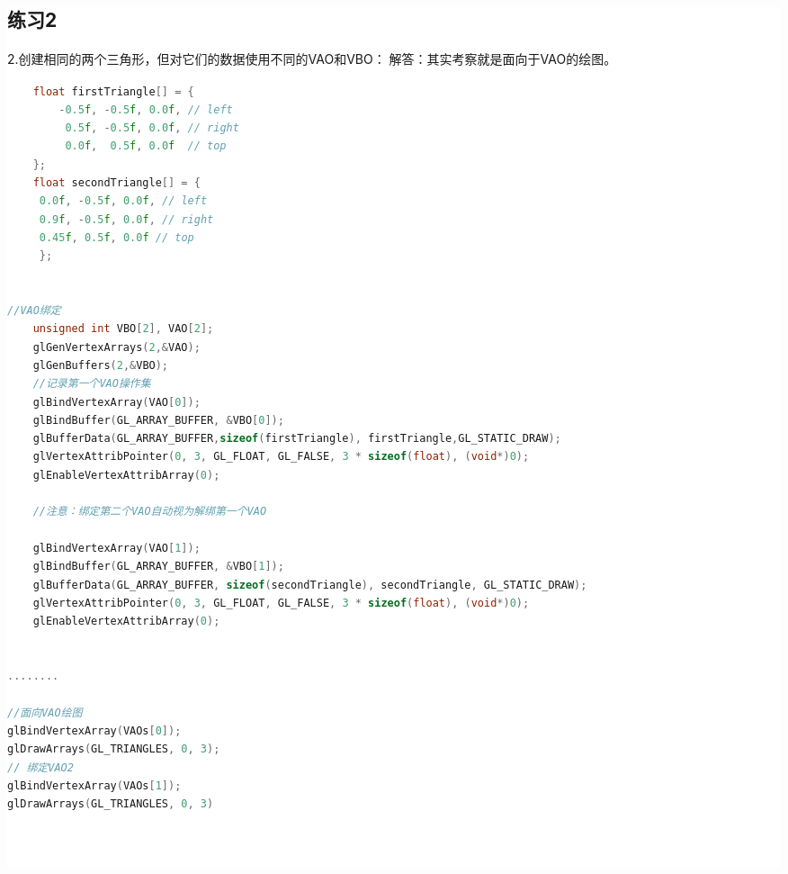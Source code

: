 ## 练习2
2.创建相同的两个三角形，但对它们的数据使用不同的VAO和VBO：
解答：其实考察就是面向于VAO的绘图。


```cpp
	float firstTriangle[] = {
		-0.5f, -0.5f, 0.0f, // left  
		 0.5f, -0.5f, 0.0f, // right 
		 0.0f,  0.5f, 0.0f  // top   
	};
	float secondTriangle[] = {
	 0.0f, -0.5f, 0.0f, // left 
	 0.9f, -0.5f, 0.0f, // right 
	 0.45f, 0.5f, 0.0f // top 
	 };
	 
	
//VAO绑定
	unsigned int VBO[2], VAO[2];
	glGenVertexArrays(2,&VAO);
	glGenBuffers(2,&VBO);
	//记录第一个VAO操作集
	glBindVertexArray(VAO[0]);
	glBindBuffer(GL_ARRAY_BUFFER, &VBO[0]);
	glBufferData(GL_ARRAY_BUFFER,sizeof(firstTriangle), firstTriangle,GL_STATIC_DRAW);
	glVertexAttribPointer(0, 3, GL_FLOAT, GL_FALSE, 3 * sizeof(float), (void*)0);
	glEnableVertexAttribArray(0);

	//注意：绑定第二个VAO自动视为解绑第一个VAO

	glBindVertexArray(VAO[1]);
	glBindBuffer(GL_ARRAY_BUFFER, &VBO[1]);
	glBufferData(GL_ARRAY_BUFFER, sizeof(secondTriangle), secondTriangle, GL_STATIC_DRAW);
	glVertexAttribPointer(0, 3, GL_FLOAT, GL_FALSE, 3 * sizeof(float), (void*)0);
	glEnableVertexAttribArray(0);


........

//面向VAO绘图
glBindVertexArray(VAOs[0]); 
glDrawArrays(GL_TRIANGLES, 0, 3); 
// 绑定VAO2
glBindVertexArray(VAOs[1]);
glDrawArrays(GL_TRIANGLES, 0, 3)





```
